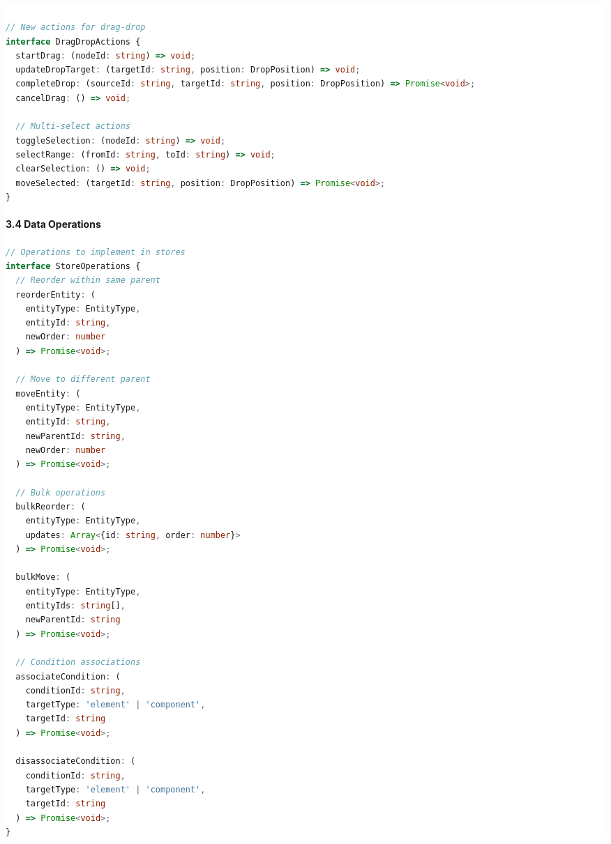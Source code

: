 ```typescript

// New actions for drag-drop
interface DragDropActions {
  startDrag: (nodeId: string) => void;
  updateDropTarget: (targetId: string, position: DropPosition) => void;
  completeDrop: (sourceId: string, targetId: string, position: DropPosition) => Promise<void>;
  cancelDrag: () => void;
  
  // Multi-select actions
  toggleSelection: (nodeId: string) => void;
  selectRange: (fromId: string, toId: string) => void;
  clearSelection: () => void;
  moveSelected: (targetId: string, position: DropPosition) => Promise<void>;
}
```

#### 3.4 Data Operations

```typescript
// Operations to implement in stores
interface StoreOperations {
  // Reorder within same parent
  reorderEntity: (
    entityType: EntityType,
    entityId: string,
    newOrder: number
  ) => Promise<void>;
  
  // Move to different parent
  moveEntity: (
    entityType: EntityType,
    entityId: string,
    newParentId: string,
    newOrder: number
  ) => Promise<void>;
  
  // Bulk operations
  bulkReorder: (
    entityType: EntityType,
    updates: Array<{id: string, order: number}>
  ) => Promise<void>;
  
  bulkMove: (
    entityType: EntityType,
    entityIds: string[],
    newParentId: string
  ) => Promise<void>;
  
  // Condition associations
  associateCondition: (
    conditionId: string,
    targetType: 'element' | 'component',
    targetId: string
  ) => Promise<void>;
  
  disassociateCondition: (
    conditionId: string,
    targetType: 'element' | 'component',
    targetId: string
  ) => Promise<void>;
}
```
